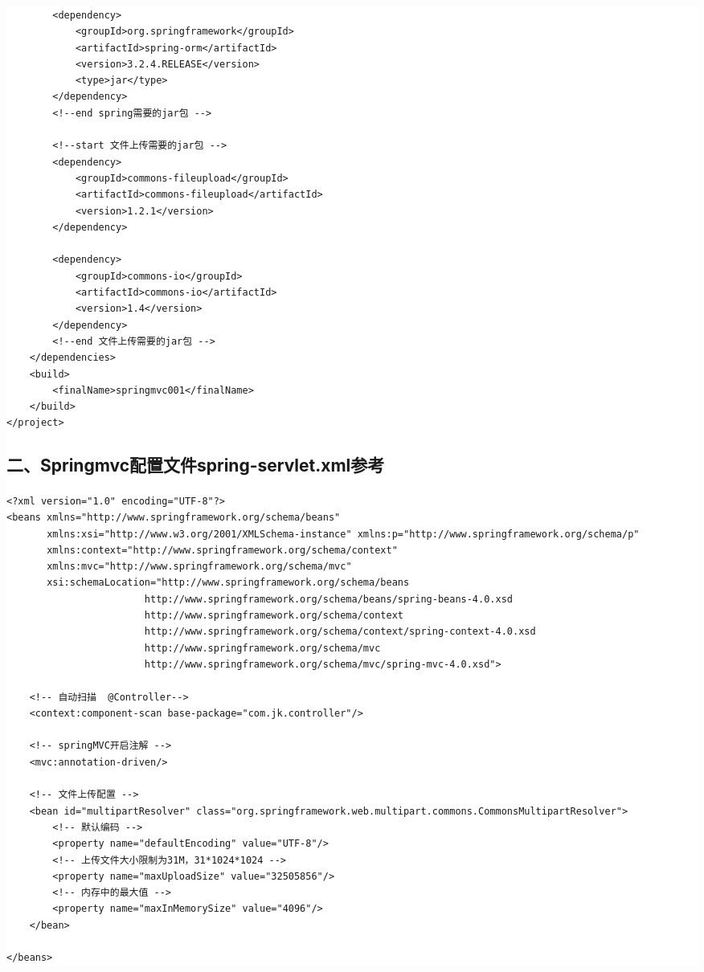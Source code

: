             <dependency>
                <groupId>org.springframework</groupId>
                <artifactId>spring-orm</artifactId>
                <version>3.2.4.RELEASE</version>
                <type>jar</type>
            </dependency>
            <!--end spring需要的jar包 -->

            <!--start 文件上传需要的jar包 -->
            <dependency>
                <groupId>commons-fileupload</groupId>
                <artifactId>commons-fileupload</artifactId>
                <version>1.2.1</version>
            </dependency>

            <dependency>
                <groupId>commons-io</groupId>
                <artifactId>commons-io</artifactId>
                <version>1.4</version>
            </dependency>
            <!--end 文件上传需要的jar包 -->
        </dependencies>
        <build>
            <finalName>springmvc001</finalName>
        </build>
    </project>
    
二、Springmvc配置文件spring-servlet.xml参考
-------------------
   ```
   <?xml version="1.0" encoding="UTF-8"?>
   <beans xmlns="http://www.springframework.org/schema/beans"
          xmlns:xsi="http://www.w3.org/2001/XMLSchema-instance" xmlns:p="http://www.springframework.org/schema/p"
          xmlns:context="http://www.springframework.org/schema/context"
          xmlns:mvc="http://www.springframework.org/schema/mvc"
          xsi:schemaLocation="http://www.springframework.org/schema/beans
                           http://www.springframework.org/schema/beans/spring-beans-4.0.xsd
                           http://www.springframework.org/schema/context
                           http://www.springframework.org/schema/context/spring-context-4.0.xsd
                           http://www.springframework.org/schema/mvc
                           http://www.springframework.org/schema/mvc/spring-mvc-4.0.xsd">

       <!-- 自动扫描  @Controller-->
       <context:component-scan base-package="com.jk.controller"/>

       <!-- springMVC开启注解 -->
       <mvc:annotation-driven/>

       <!-- 文件上传配置 -->
       <bean id="multipartResolver" class="org.springframework.web.multipart.commons.CommonsMultipartResolver">
           <!-- 默认编码 -->
           <property name="defaultEncoding" value="UTF-8"/>
           <!-- 上传文件大小限制为31M，31*1024*1024 -->
           <property name="maxUploadSize" value="32505856"/>
           <!-- 内存中的最大值 -->
           <property name="maxInMemorySize" value="4096"/>
       </bean>

   </beans>
   ```
